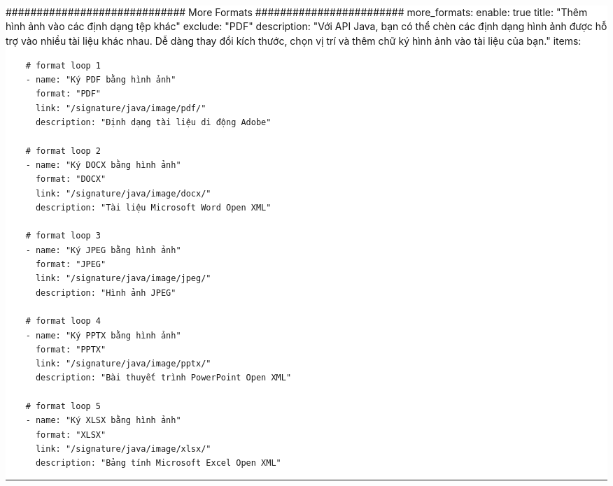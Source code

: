 ############################# More Formats ########################
more_formats:
    enable: true
    title: "Thêm hình ảnh vào các định dạng tệp khác"
    exclude: "PDF"
    description: "Với API Java, bạn có thể chèn các định dạng hình ảnh được hỗ trợ vào nhiều tài liệu khác nhau. Dễ dàng thay đổi kích thước, chọn vị trí và thêm chữ ký hình ảnh vào tài liệu của bạn."
    items: 
          
        # format loop 1
        - name: "Ký PDF bằng hình ảnh"
          format: "PDF"
          link: "/signature/java/image/pdf/"
          description: "Định dạng tài liệu di động Adobe"
          
        # format loop 2
        - name: "Ký DOCX bằng hình ảnh"
          format: "DOCX"
          link: "/signature/java/image/docx/"
          description: "Tài liệu Microsoft Word Open XML"
          
        # format loop 3
        - name: "Ký JPEG bằng hình ảnh"
          format: "JPEG"
          link: "/signature/java/image/jpeg/"
          description: "Hình ảnh JPEG"
          
        # format loop 4
        - name: "Ký PPTX bằng hình ảnh"
          format: "PPTX"
          link: "/signature/java/image/pptx/"
          description: "Bài thuyết trình PowerPoint Open XML"
          
        # format loop 5
        - name: "Ký XLSX bằng hình ảnh"
          format: "XLSX"
          link: "/signature/java/image/xlsx/"
          description: "Bảng tính Microsoft Excel Open XML"


          

---